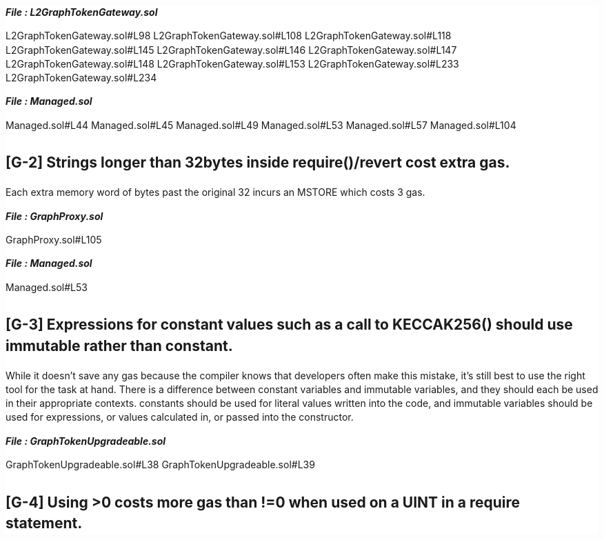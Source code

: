 ***File : L2GraphTokenGateway.sol***

L2GraphTokenGateway.sol#L98
L2GraphTokenGateway.sol#L108
L2GraphTokenGateway.sol#L118
L2GraphTokenGateway.sol#L145
L2GraphTokenGateway.sol#L146
L2GraphTokenGateway.sol#L147
L2GraphTokenGateway.sol#L148
L2GraphTokenGateway.sol#L153
L2GraphTokenGateway.sol#L233
L2GraphTokenGateway.sol#L234

***File : Managed.sol***

Managed.sol#L44
Managed.sol#L45
Managed.sol#L49
Managed.sol#L53
Managed.sol#L57
Managed.sol#L104




## [G-2] Strings longer than 32bytes inside require()/revert cost extra gas.

Each extra memory word of bytes past the original 32 incurs an MSTORE which costs 3 gas.

***File : GraphProxy.sol***

GraphProxy.sol#L105

***File : Managed.sol***

Managed.sol#L53




## [G-3] Expressions for constant values such as a call to KECCAK256() should use immutable rather than constant.

While it doesn’t save any gas because the compiler knows that developers often make this mistake, it’s still best to use the right tool for the task at hand. There is a difference between constant variables and immutable variables, and they should each be used in their appropriate contexts. constants should be used for literal values written into the code, and immutable variables should be used for expressions, or values calculated in, or passed into the constructor.

***File : GraphTokenUpgradeable.sol***

GraphTokenUpgradeable.sol#L38
GraphTokenUpgradeable.sol#L39




## [G-4] Using >0 costs more gas than !=0 when used on a UINT in a require statement.
